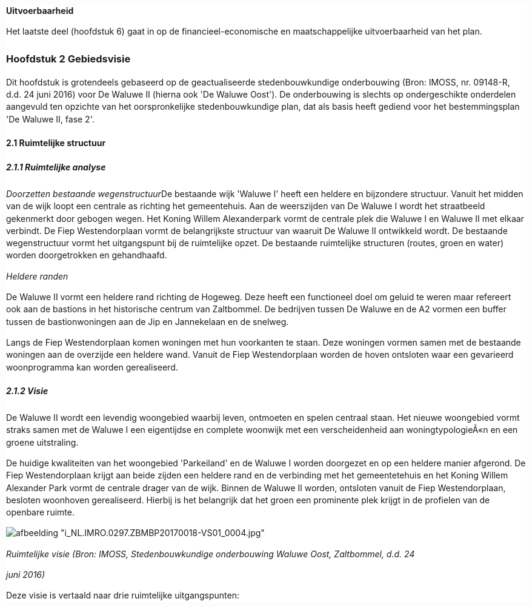 **Uitvoerbaarheid**

Het laatste deel (hoofdstuk 6\) gaat in op de financieel\-economische en maatschappelijke uitvoerbaarheid van het plan.

### Hoofdstuk 2 Gebiedsvisie

Dit hoofdstuk is grotendeels gebaseerd op de geactualiseerde stedenbouwkundige onderbouwing (Bron: IMOSS, nr. 09148\-R, d.d. 24 juni 2016\) voor De Waluwe II (hierna ook 'De Waluwe Oost'). De onderbouwing is slechts op ondergeschikte onderdelen aangevuld ten opzichte van het oorspronkelijke stedenbouwkundige plan, dat als basis heeft gediend voor het bestemmingsplan 'De Waluwe II, fase 2'.

#### 2\.1 Ruimtelijke structuur

##### 2\.1\.1 Ruimtelijke analyse

*Doorzetten bestaande wegenstructuur*De bestaande wijk 'Waluwe I' heeft een heldere en bijzondere structuur. Vanuit het midden van de wijk loopt een centrale as richting het gemeentehuis. Aan de weerszijden van De Waluwe I wordt het straatbeeld gekenmerkt door gebogen wegen. Het Koning Willem Alexanderpark vormt de centrale plek die Waluwe I en Waluwe II met elkaar verbindt. De Fiep Westendorplaan vormt de belangrijkste structuur van waaruit De Waluwe II ontwikkeld wordt. De bestaande wegenstructuur vormt het uitgangspunt bij de ruimtelijke opzet. De bestaande ruimtelijke structuren (routes, groen en water) worden doorgetrokken en gehandhaafd.

*Heldere randen*

De Waluwe II vormt een heldere rand richting de Hogeweg. Deze heeft een functioneel doel om geluid te weren maar refereert ook aan de bastions in het historische centrum van Zaltbommel. De bedrijven tussen De Waluwe en de A2 vormen een buffer tussen de bastionwoningen aan de Jip en Jannekelaan en de snelweg.

Langs de Fiep Westendorplaan komen woningen met hun voorkanten te staan. Deze woningen vormen samen met de bestaande woningen aan de overzijde een heldere wand. Vanuit de Fiep Westendorplaan worden de hoven ontsloten waar een gevarieerd woonprogramma kan worden gerealiseerd.

##### 2\.1\.2 Visie

De Waluwe II wordt een levendig woongebied waarbij leven, ontmoeten en spelen centraal staan. Het nieuwe woongebied vormt straks samen met de Waluwe I een eigentijdse en complete woonwijk met een verscheidenheid aan woningtypologieÃ«n en een groene uitstraling.

De huidige kwaliteiten van het woongebied 'Parkeiland' en de Waluwe I worden doorgezet en op een heldere manier afgerond. De Fiep Westendorplaan krijgt aan beide zijden een heldere rand en de verbinding met het gemeentetehuis en het Koning Willem Alexander Park vormt de centrale drager van de wijk. Binnen de Waluwe II worden, ontsloten vanuit de Fiep Westendorplaan, besloten woonhoven gerealiseerd. Hierbij is het belangrijk dat het groen een prominente plek krijgt in de profielen van de openbare ruimte.

![afbeelding "i_NL.IMRO.0297.ZBMBP20170018-VS01_0004.jpg"](i_NL.IMRO.0297.ZBMBP20170018-VS01_0004.jpg)

*Ruimtelijke visie (Bron: IMOSS, Stedenbouwkundige onderbouwing Waluwe Oost, Zaltbommel, d.d. 24*

*juni 2016\)*

Deze visie is vertaald naar drie ruimtelijke uitgangspunten:
